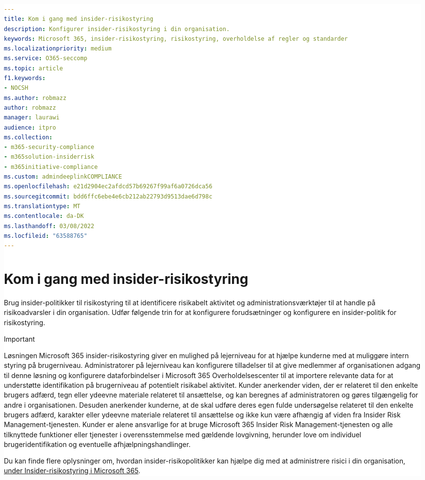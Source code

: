 ```yaml
---
title: Kom i gang med insider-risikostyring
description: Konfigurer insider-risikostyring i din organisation.
keywords: Microsoft 365, insider-risikostyring, risikostyring, overholdelse af regler og standarder
ms.localizationpriority: medium
ms.service: O365-seccomp
ms.topic: article
f1.keywords:
- NOCSH
ms.author: robmazz
author: robmazz
manager: laurawi
audience: itpro
ms.collection:
- m365-security-compliance
- m365solution-insiderrisk
- m365initiative-compliance
ms.custom: admindeeplinkCOMPLIANCE
ms.openlocfilehash: e21d2904ec2afdcd57b69267f99af6a0726dca56
ms.sourcegitcommit: bdd6ffc6ebe4e6cb212ab22793d9513dae6d798c
ms.translationtype: MT
ms.contentlocale: da-DK
ms.lasthandoff: 03/08/2022
ms.locfileid: "63588765"
---
```

# <a name="get-started-with-insider-risk-management"></a>Kom i gang med insider-risikostyring

Brug insider-politikker til risikostyring til at identificere risikabelt aktivitet og administrationsværktøjer til at handle på risikoadvarsler i din organisation. Udfør følgende trin for at konfigurere forudsætninger og konfigurere en insider-politik for risikostyring.

> [!IMPORTANT]
> Løsningen Microsoft 365 insider-risikostyring giver en mulighed på lejerniveau for at hjælpe kunderne med at muliggøre intern styring på brugerniveau. Administratorer på lejerniveau kan konfigurere tilladelser til at give medlemmer af organisationen adgang til denne løsning og konfigurere dataforbindelser i Microsoft 365 Overholdelsescenter til at importere relevante data for at understøtte identifikation på brugerniveau af potentielt risikabel aktivitet. Kunder anerkender viden, der er relateret til den enkelte brugers adfærd, tegn eller ydeevne materiale relateret til ansættelse, og kan beregnes af administratoren og gøres tilgængelig for andre i organisationen. Desuden anerkender kunderne, at de skal udføre deres egen fulde undersøgelse relateret til den enkelte brugers adfærd, karakter eller ydeevne materiale relateret til ansættelse og ikke kun være afhængig af viden fra Insider Risk Management-tjenesten. Kunder er alene ansvarlige for at bruge Microsoft 365 Insider Risk Management-tjenesten og alle tilknyttede funktioner eller tjenester i overensstemmelse med gældende lovgivning, herunder love om individuel brugeridentifikation og eventuelle afhjælpningshandlinger.

Du kan finde flere oplysninger om, hvordan insider-risikopolitikker kan hjælpe dig med at administrere risici i din organisation, [under Insider-risikostyring i Microsoft 365](insider-risk-management.md).
